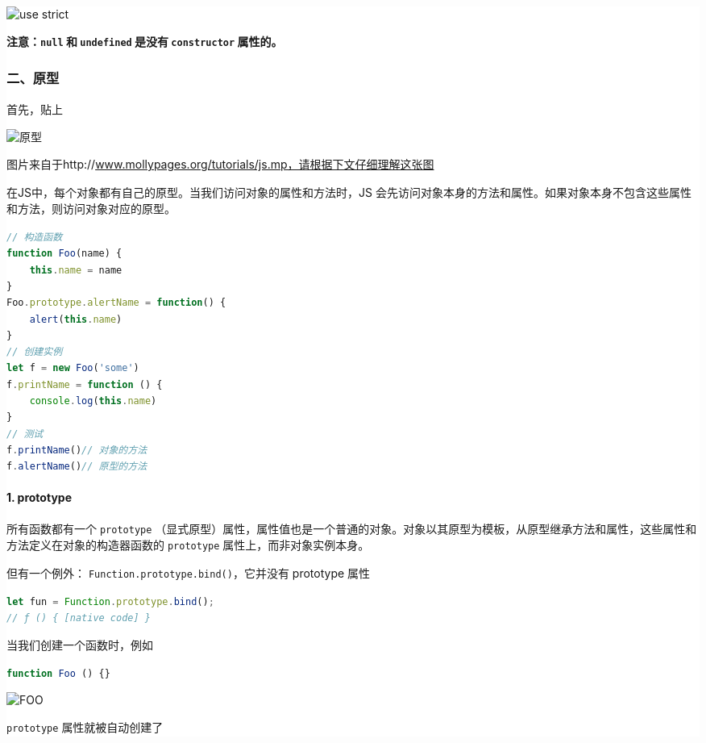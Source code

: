 <img width="536" alt="use strict" src="https://user-images.githubusercontent.com/19721451/63651111-2745b100-c784-11e9-806a-e5f2168a2513.png">


**注意：`null` 和 `undefined` 是没有 `constructor` 属性的。**



### 二、原型

首先，贴上

![原型](http://www.mollypages.org/tutorials/jsobj_full.jpg)

图片来自于http://www.mollypages.org/tutorials/js.mp，请根据下文仔细理解这张图

在JS中，每个对象都有自己的原型。当我们访问对象的属性和方法时，JS 会先访问对象本身的方法和属性。如果对象本身不包含这些属性和方法，则访问对象对应的原型。

```js
// 构造函数
function Foo(name) {
    this.name = name
}
Foo.prototype.alertName = function() {
    alert(this.name)
}
// 创建实例
let f = new Foo('some')
f.printName = function () {
    console.log(this.name)
}
// 测试
f.printName()// 对象的方法
f.alertName()// 原型的方法
```



#### 1. prototype

所有函数都有一个 `prototype` （显式原型）属性，属性值也是一个普通的对象。对象以其原型为模板，从原型继承方法和属性，这些属性和方法定义在对象的构造器函数的 `prototype` 属性上，而非对象实例本身。

但有一个例外： `Function.prototype.bind()`，它并没有 prototype 属性

```js
let fun = Function.prototype.bind(); 
// ƒ () { [native code] }
```

当我们创建一个函数时，例如

```js
function Foo () {}
```
<img width="436" alt="FOO" src="https://user-images.githubusercontent.com/19721451/56793854-7fed5780-683f-11e9-88d8-c1af1414d57a.png">

`prototype` 属性就被自动创建了
